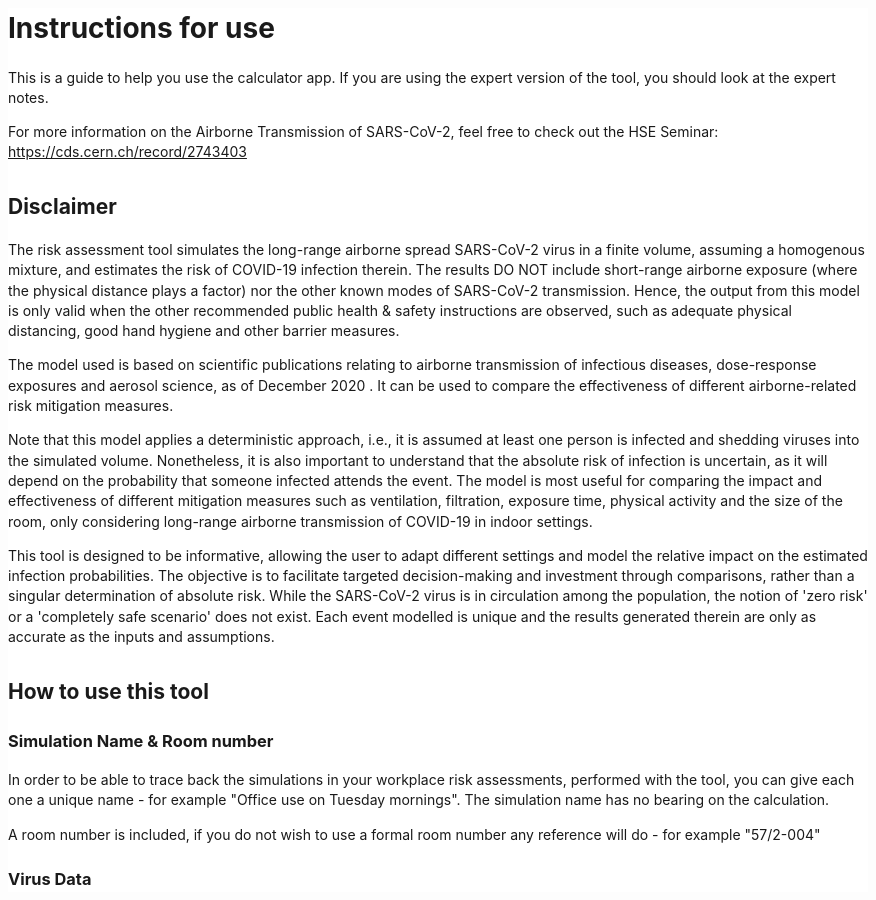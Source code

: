 # Instructions for use

This is a guide to help you use the calculator app.
If you are using the expert version of the tool,  you should look at the expert notes.

For more information on the Airborne Transmission of SARS-CoV-2, feel free to check out the HSE Seminar: https://cds.cern.ch/record/2743403


## Disclaimer

The risk assessment tool simulates the long-range airborne spread SARS-CoV-2 virus in a finite volume, assuming a homogenous mixture, and estimates the risk of COVID-19 infection therein. 
The results DO NOT include short-range airborne exposure (where the physical distance plays a factor) nor the other known modes of SARS-CoV-2 transmission. 
Hence, the output from this model is only valid when the other recommended public health & safety instructions are observed, such as adequate physical distancing, good hand hygiene and other barrier measures.

The model used is based on scientific publications relating to airborne transmission of infectious diseases, dose-response exposures and aerosol science, as of December 2020 . It can be used to compare the effectiveness of different airborne-related risk mitigation measures. 

Note that this model applies a deterministic approach, i.e., it is assumed at least one person is infected and shedding viruses into the simulated volume. 
Nonetheless, it is also important to understand that the absolute risk of infection is uncertain, as it will depend on the probability that someone infected attends the event. 
The model is most useful for comparing the impact and effectiveness of different mitigation measures such as ventilation, filtration, exposure time, physical activity and the size of the room, only considering long-range airborne transmission of COVID-19 in indoor settings.

This tool is designed to be informative, allowing the user to adapt different settings and model the relative impact on the estimated infection probabilities. 
The objective is to facilitate targeted decision-making and investment through comparisons, rather than a singular determination of absolute risk. While the SARS-CoV-2 virus is in circulation among the population, the notion of 'zero risk' or a 'completely safe scenario' does not exist. 
Each event modelled is unique and the results generated therein are only as accurate as the inputs and assumptions. 

## How to use this tool

### Simulation Name & Room number

In order to be able to trace back the simulations in your workplace risk assessments, performed with the tool, you can give each one a unique name - for example "Office use on Tuesday mornings".
The simulation name has no bearing on the calculation.
 
A room number is included, if you do not wish to use a formal room number any reference will do - for example "57/2-004"

### Virus Data
